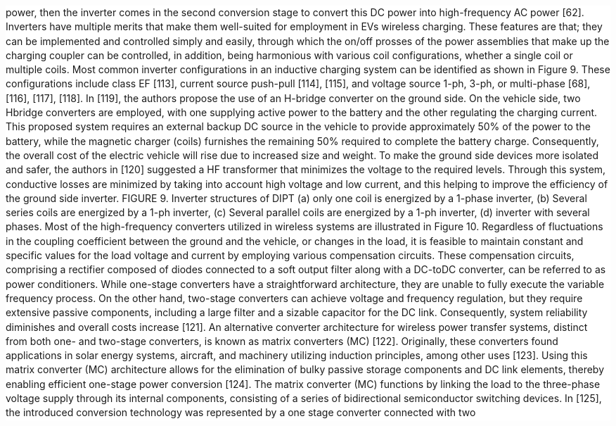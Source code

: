 power, then the inverter comes in the second conversion
stage to convert this DC power into high-frequency AC
power [62]. Inverters have multiple merits that make them
well-suited for employment in EVs wireless charging. These
features are that; they can be implemented and controlled
simply and easily, through which the on/off prosses of the
power assemblies that make up the charging coupler can be
controlled, in addition, being harmonious with various coil
configurations, whether a single coil or multiple coils.
Most common inverter configurations in an inductive
charging system can be identified as shown in Figure 9.
These configurations include class EF [113], current source
push-pull [114], [115], and voltage source 1-ph, 3-ph,
or multi-phase [68], [116], [117], [118].
In [119], the authors propose the use of an H-bridge
converter on the ground side. On the vehicle side, two Hbridge converters are employed, with one supplying active
power to the battery and the other regulating the charging
current. This proposed system requires an external backup
DC source in the vehicle to provide approximately 50% of
the power to the battery, while the magnetic charger (coils)
furnishes the remaining 50% required to complete the battery
charge. Consequently, the overall cost of the electric vehicle
will rise due to increased size and weight. To make the ground
side devices more isolated and safer, the authors in [120]
suggested a HF transformer that minimizes the voltage to
the required levels. Through this system, conductive losses
are minimized by taking into account high voltage and low
current, and this helping to improve the efficiency of the
ground side inverter.
FIGURE 9. Inverter structures of DIPT (a) only one coil is energized by a
1-phase inverter, (b) Several series coils are energized by a 1-ph inverter,
(c) Several parallel coils are energized by a 1-ph inverter, (d) inverter with
several phases.
Most of the high-frequency converters utilized in wireless systems are illustrated in Figure 10. Regardless of
fluctuations in the coupling coefficient between the ground
and the vehicle, or changes in the load, it is feasible to
maintain constant and specific values for the load voltage and
current by employing various compensation circuits. These
compensation circuits, comprising a rectifier composed of
diodes connected to a soft output filter along with a DC-toDC converter, can be referred to as power conditioners.
While one-stage converters have a straightforward architecture, they are unable to fully execute the variable frequency
process. On the other hand, two-stage converters can achieve
voltage and frequency regulation, but they require extensive
passive components, including a large filter and a sizable
capacitor for the DC link. Consequently, system reliability
diminishes and overall costs increase [121]. An alternative
converter architecture for wireless power transfer systems,
distinct from both one- and two-stage converters, is known
as matrix converters (MC) [122]. Originally, these converters found applications in solar energy systems, aircraft,
and machinery utilizing induction principles, among other
uses [123]. Using this matrix converter (MC) architecture
allows for the elimination of bulky passive storage components and DC link elements, thereby enabling efficient
one-stage power conversion [124]. The matrix converter
(MC) functions by linking the load to the three-phase voltage
supply through its internal components, consisting of a series
of bidirectional semiconductor switching devices.
In [125], the introduced conversion technology was
represented by a one stage converter connected with two